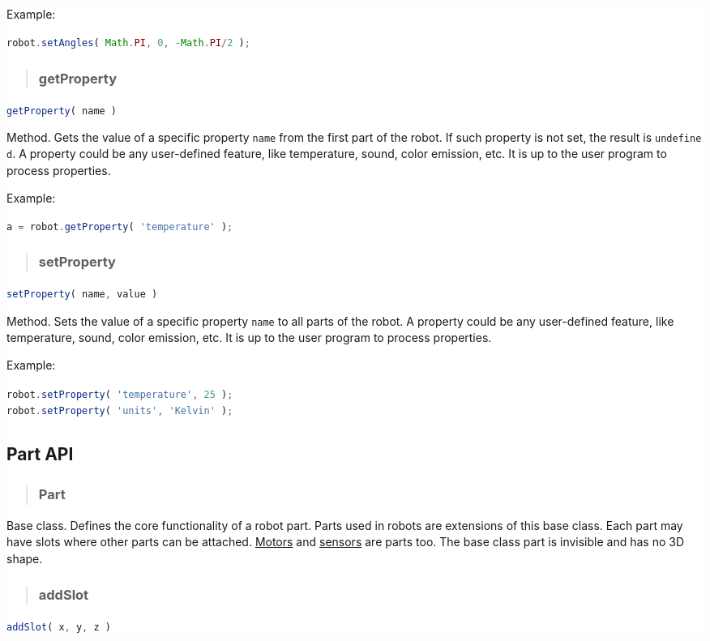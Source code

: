 Example:

```js
robot.setAngles( Math.PI, 0, -Math.PI/2 );
```



> ### getProperty

```js
getProperty( name )
```

Method. Gets the value of a specific property `name` from the first part of the
robot. If such property is not set, the result is `undefined`. A property could
be any user-defined feature, like temperature, sound, color emission, etc. It is
up to the user program to process properties. 

Example:

```js
a = robot.getProperty( 'temperature' );
```



> ### setProperty

```js
setProperty( name, value )
```

Method. Sets the value of a specific property `name` to all parts of the robot.
A property could be any user-defined feature, like temperature, sound, color
emission, etc. It is up to the user program to process properties. 

Example:

```js
robot.setProperty( 'temperature', 25 );
robot.setProperty( 'units', 'Kelvin' );
```




## Part API

> ### Part

Base class. Defines the core functionality of a robot part. Parts used in robots
are extensions of this base class. Each part may have slots where other parts
can be attached. [Motors](#motor-api) and [sensors](#sensor-api) are parts too.
The base class part is invisible and has no 3D shape. 



> ### addSlot

```js
addSlot( x, y, z )
```
